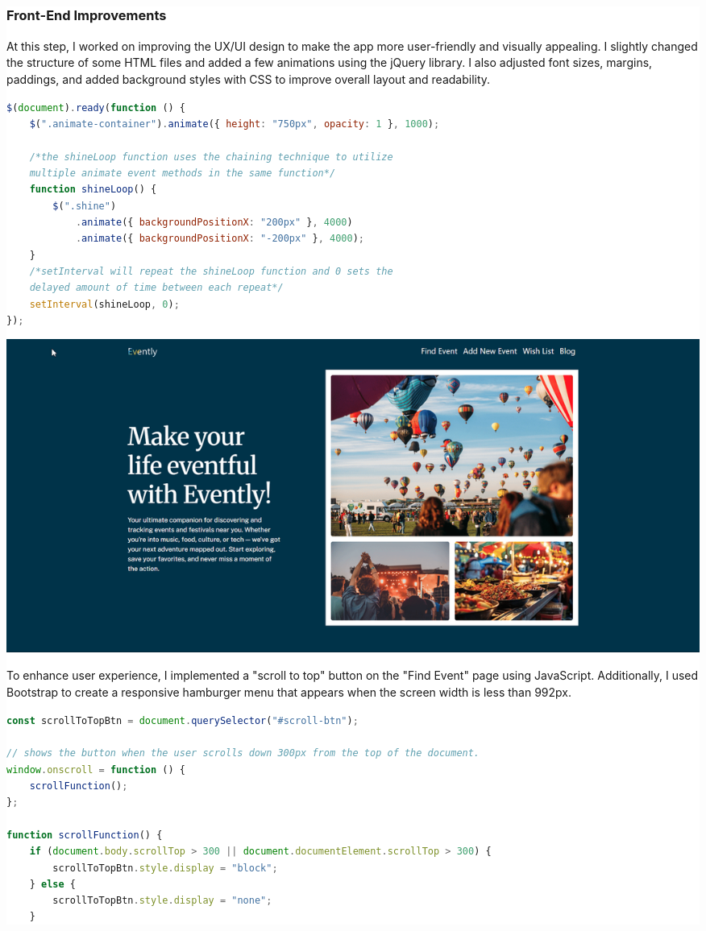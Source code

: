 
### Front-End Improvements

At this step, I worked on improving the UX/UI design to make the app more user-friendly and visually appealing. I slightly changed the structure of some HTML files and added a few animations using the jQuery library. I also adjusted font sizes, margins, paddings, and added background styles with CSS to improve overall layout and readability.

```javascript
$(document).ready(function () {
    $(".animate-container").animate({ height: "750px", opacity: 1 }, 1000);

    /*the shineLoop function uses the chaining technique to utilize
    multiple animate event methods in the same function*/
    function shineLoop() {
        $(".shine")
            .animate({ backgroundPositionX: "200px" }, 4000)
            .animate({ backgroundPositionX: "-200px" }, 4000);
    }
    /*setInterval will repeat the shineLoop function and 0 sets the 
    delayed amount of time between each repeat*/
    setInterval(shineLoop, 0);
});
```

<img src="./media-files/story9-1.gif"  width="100%" height="100%"/>

<br/>

To enhance user experience, I implemented a "scroll to top" button on the "Find Event" page using JavaScript. Additionally, I used Bootstrap to create a responsive hamburger menu that appears when the screen width is less than 992px.

```javascript
const scrollToTopBtn = document.querySelector("#scroll-btn");

// shows the button when the user scrolls down 300px from the top of the document.
window.onscroll = function () {
    scrollFunction();
};

function scrollFunction() {
    if (document.body.scrollTop > 300 || document.documentElement.scrollTop > 300) {
        scrollToTopBtn.style.display = "block";
    } else {
        scrollToTopBtn.style.display = "none";
    }
```